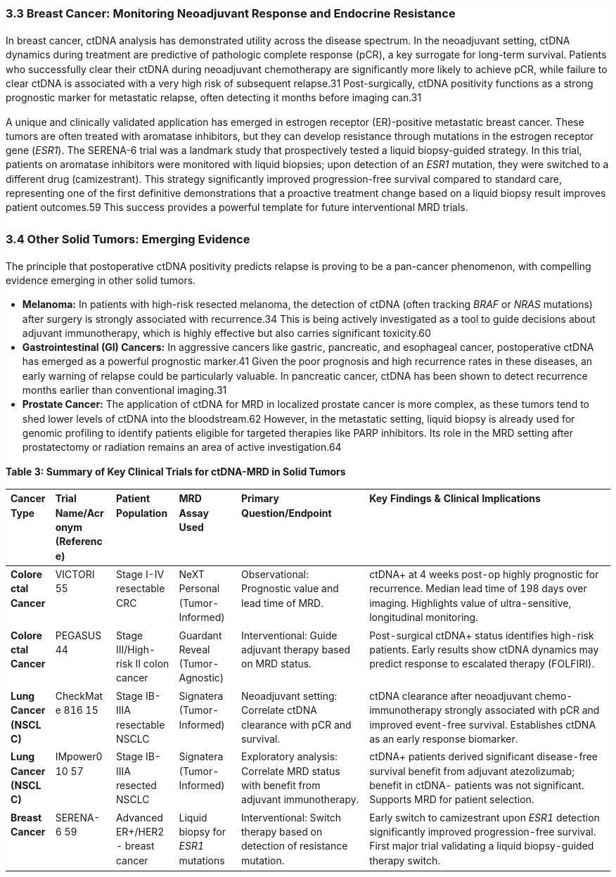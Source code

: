### **3.3 Breast Cancer: Monitoring Neoadjuvant Response and Endocrine Resistance**

In breast cancer, ctDNA analysis has demonstrated utility across the disease spectrum. In the neoadjuvant setting, ctDNA dynamics during treatment are predictive of pathologic complete response (pCR), a key surrogate for long-term survival. Patients who successfully clear their ctDNA during neoadjuvant chemotherapy are significantly more likely to achieve pCR, while failure to clear ctDNA is associated with a very high risk of subsequent relapse.31 Post-surgically, ctDNA positivity functions as a strong prognostic marker for metastatic relapse, often detecting it months before imaging can.31

A unique and clinically validated application has emerged in estrogen receptor (ER)-positive metastatic breast cancer. These tumors are often treated with aromatase inhibitors, but they can develop resistance through mutations in the estrogen receptor gene (*ESR1*). The SERENA-6 trial was a landmark study that prospectively tested a liquid biopsy-guided strategy. In this trial, patients on aromatase inhibitors were monitored with liquid biopsies; upon detection of an *ESR1* mutation, they were switched to a different drug (camizestrant). This strategy significantly improved progression-free survival compared to standard care, representing one of the first definitive demonstrations that a proactive treatment change based on a liquid biopsy result improves patient outcomes.59 This success provides a powerful template for future interventional MRD trials.

### **3.4 Other Solid Tumors: Emerging Evidence**

The principle that postoperative ctDNA positivity predicts relapse is proving to be a pan-cancer phenomenon, with compelling evidence emerging in other solid tumors.

* **Melanoma:** In patients with high-risk resected melanoma, the detection of ctDNA (often tracking *BRAF* or *NRAS* mutations) after surgery is strongly associated with recurrence.34 This is being actively investigated as a tool to guide decisions about adjuvant immunotherapy, which is highly effective but also carries significant toxicity.60  
* **Gastrointestinal (GI) Cancers:** In aggressive cancers like gastric, pancreatic, and esophageal cancer, postoperative ctDNA has emerged as a powerful prognostic marker.41 Given the poor prognosis and high recurrence rates in these diseases, an early warning of relapse could be particularly valuable. In pancreatic cancer, ctDNA has been shown to detect recurrence months earlier than conventional imaging.31  
* **Prostate Cancer:** The application of ctDNA for MRD in localized prostate cancer is more complex, as these tumors tend to shed lower levels of ctDNA into the bloodstream.62 However, in the metastatic setting, liquid biopsy is already used for genomic profiling to identify patients eligible for targeted therapies like PARP inhibitors. Its role in the MRD setting after prostatectomy or radiation remains an area of active investigation.64

**Table 3: Summary of Key Clinical Trials for ctDNA-MRD in Solid Tumors**

| Cancer Type | Trial Name/Acronym (Reference) | Patient Population | MRD Assay Used | Primary Question/Endpoint | Key Findings & Clinical Implications |
| :---- | :---- | :---- | :---- | :---- | :---- |
| **Colorectal Cancer** | VICTORI 55 | Stage I-IV resectable CRC | NeXT Personal (Tumor-Informed) | Observational: Prognostic value and lead time of MRD. | ctDNA+ at 4 weeks post-op highly prognostic for recurrence. Median lead time of 198 days over imaging. Highlights value of ultra-sensitive, longitudinal monitoring. |
| **Colorectal Cancer** | PEGASUS 44 | Stage III/High-risk II colon cancer | Guardant Reveal (Tumor-Agnostic) | Interventional: Guide adjuvant therapy based on MRD status. | Post-surgical ctDNA+ status identifies high-risk patients. Early results show ctDNA dynamics may predict response to escalated therapy (FOLFIRI). |
| **Lung Cancer (NSCLC)** | CheckMate 816 15 | Stage IB-IIIA resectable NSCLC | Signatera (Tumor-Informed) | Neoadjuvant setting: Correlate ctDNA clearance with pCR and survival. | ctDNA clearance after neoadjuvant chemo-immunotherapy strongly associated with pCR and improved event-free survival. Establishes ctDNA as an early response biomarker. |
| **Lung Cancer (NSCLC)** | IMpower010 57 | Stage IB-IIIA resected NSCLC | Signatera (Tumor-Informed) | Exploratory analysis: Correlate MRD status with benefit from adjuvant immunotherapy. | ctDNA+ patients derived significant disease-free survival benefit from adjuvant atezolizumab; benefit in ctDNA- patients was not significant. Supports MRD for patient selection. |
| **Breast Cancer** | SERENA-6 59 | Advanced ER+/HER2- breast cancer | Liquid biopsy for *ESR1* mutations | Interventional: Switch therapy based on detection of resistance mutation. | Early switch to camizestrant upon *ESR1* detection significantly improved progression-free survival. First major trial validating a liquid biopsy-guided therapy switch. |
